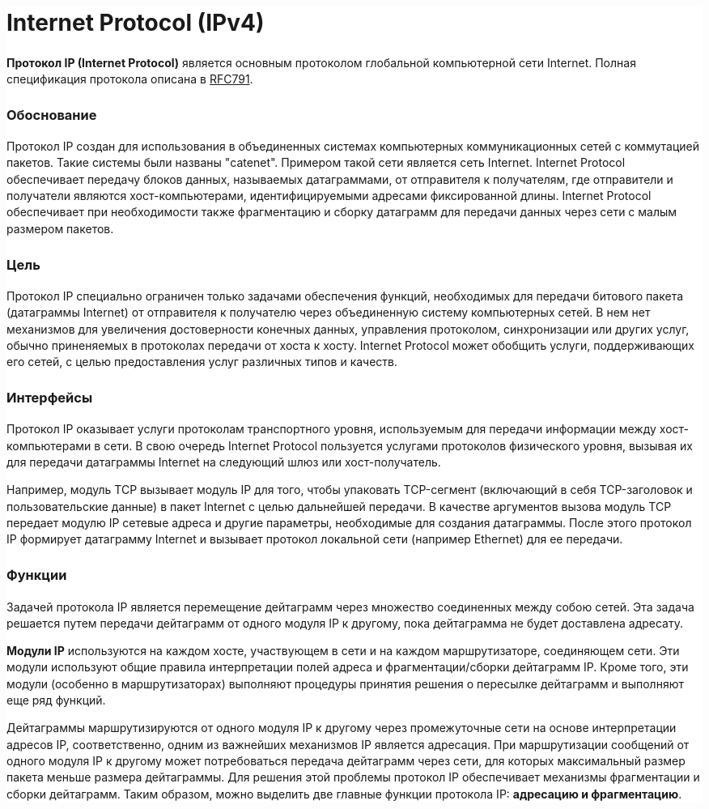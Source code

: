 # Internet Protocol \(IPv4\)

**Протокол IP \(Internet Protocol\)** является основным протоколом глобальной компьютерной сети Internet. Полная спецификация протокола описана в [RFC791](http://www.ietf.org/rfc/rfc791.txt).

### Обоснование

Протокол IP создан для использования в объединенных системах компьютерных коммуникационных сетей с коммутацией пакетов. Такие системы были названы "catenet". Примером такой сети является сеть Internet. Internet Protocol обеспечивает передачу блоков данных, называемых датаграммами, от отправителя к получателям, где отправители и получатели являются хост-компьютерами, идентифицируемыми адресами фиксированной длины. Internet Protocol обеспечивает при необходимости также фрагментацию и сборку датаграмм для передачи данных через сети с малым размером пакетов.

### Цель

Протокол IP специально ограничен только задачами обеспечения функций, необходимых для передачи битового пакета \(датаграммы Internet\) от отправителя к получателю через объединенную систему компьютерных сетей. В нем нет механизмов для увеличения достоверности конечных данных, управления протоколом, синхронизации или других услуг, обычно приненяемых в протоколах передачи от хоста к хосту. Internet Protocol может обобщить услуги, поддерживающих его сетей, с целью предоставления услуг различных типов и качеств.

### Интерфейсы

Протокол IP оказывает услуги протоколам транспортного уровня, используемым для передачи информации между хост-компьютерами в сети. В свою очередь Internet Protocol пользуется услугами протоколов физического уровня, вызывая их для передачи датаграммы Internet на следующий шлюз или хост-получатель.

Например, модуль TCP вызывает модуль IP для того, чтобы упаковать TCP-сегмент \(включающий в себя TCP-заголовок и пользовательские данные\) в пакет Internet с целью дальнейшей передачи. В качестве аргументов вызова модуль TCP передает модулю IP сетевые адреса и другие параметры, необходимые для создания датаграммы. После этого протокол IP формирует датаграмму Internet и вызывает протокол локальной сети \(например Ethernet\) для ее передачи.

### Функции

Задачей протокола IP является перемещение дейтаграмм через множество соединенных между собою сетей. Эта задача решается путем передачи дейтаграмм от одного модуля IP к другому, пока дейтаграмма не будет доставлена адресату.

**Модули IP** используются на каждом хосте, участвующем в сети и на каждом маршрутизаторе, соединяющем сети. Эти модули используют общие правила интерпретации полей адреса и фрагментации/сборки дейтаграмм IP. Кроме того, эти модули \(особенно в маршрутизаторах\) выполняют процедуры принятия решения о пересылке дейтаграмм и выполняют еще ряд функций.

Дейтаграммы маршрутизируются от одного модуля IP к другому через промежуточные сети на основе интерпретации адресов IP, соответственно, одним из важнейших механизмов IP является адресация. При маршрутизации сообщений от одного модуля IP к другому может потребоваться передача дейтаграмм через сети, для которых максимальный размер пакета меньше размера дейтаграммы. Для решения этой проблемы протокол IP обеспечивает механизмы фрагментации и сборки дейтаграмм. Таким образом, можно выделить две главные функции протокола IP: **адресацию и фрагментацию**.
